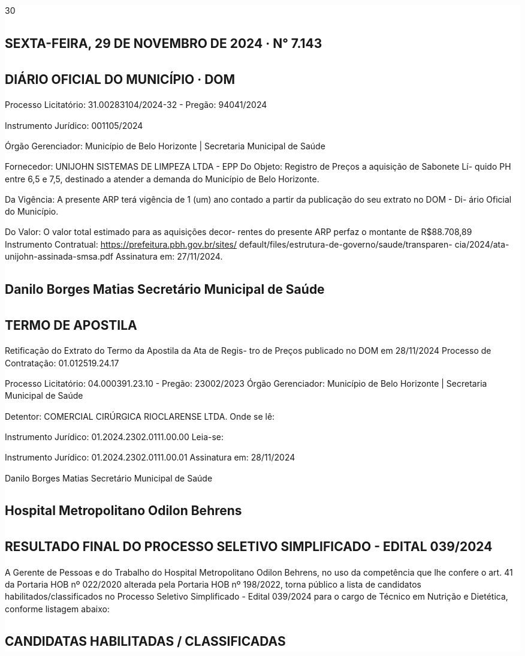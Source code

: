 

30

## SEXTA-FEIRA, 29 DE NOVEMBRO DE 2024 · N° 7.143

## DIÁRIO OFICIAL DO MUNICÍPIO · DOM

Processo  Licitatório:  31.00283104/2024-32  -  Pregão: 94041/2024

Instrumento Jurídico: 001105/2024

Órgão Gerenciador: Município de Belo Horizonte | Secretaria Municipal de Saúde

Fornecedor: UNIJOHN SISTEMAS DE LIMPEZA LTDA - EPP Do Objeto: Registro de Preços a aquisição de Sabonete Lí- quido PH entre 6,5 e 7,5, destinado a atender a demanda do Município de Belo Horizonte.

Da Vigência: A presente ARP terá vigência de 1 (um) ano contado a partir da publicação do seu extrato no DOM - Di- ário Oficial do Município.

Do Valor: O valor total estimado para as aquisições decor- rentes do presente ARP perfaz o montante de R$88.708,89 Instrumento Contratual: https://prefeitura.pbh.gov.br/sites/ default/files/estrutura-de-governo/saude/transparen- cia/2024/ata-unijohn-assinada-smsa.pdf Assinatura em: 27/11/2024.

## Danilo Borges Matias Secretário Municipal de Saúde

## TERMO DE APOSTILA

Retificação do Extrato do Termo da Apostila da Ata de Regis- tro de Preços publicado no DOM em 28/11/2024 Processo de Contratação: 01.012519.24.17

Processo Licitatório: 04.000391.23.10 - Pregão: 23002/2023 Órgão Gerenciador: Município de Belo Horizonte | Secretaria Municipal de Saúde

Detentor: COMERCIAL CIRÚRGICA RIOCLARENSE LTDA. Onde se lê:

Instrumento Jurídico: 01.2024.2302.0111.00.00 Leia-se:

Instrumento Jurídico: 01.2024.2302.0111.00.01 Assinatura em: 28/11/2024

Danilo Borges Matias Secretário Municipal de Saúde

## Hospital Metropolitano Odilon Behrens

## RESULTADO FINAL DO PROCESSO SELETIVO SIMPLIFICADO - EDITAL 039/2024

A Gerente de Pessoas e do Trabalho do Hospital Metropolitano Odilon Behrens, no uso da competência que lhe confere o art. 41 da Portaria HOB nº 022/2020 alterada pela Portaria HOB nº 198/2022, torna público a lista de candidatos  habilitados/classificados  no  Processo  Seletivo Simplificado - Edital 039/2024 para o cargo de Técnico em Nutrição e Dietética, conforme listagem abaixo:

## CANDIDATAS HABILITADAS / CLASSIFICADAS

